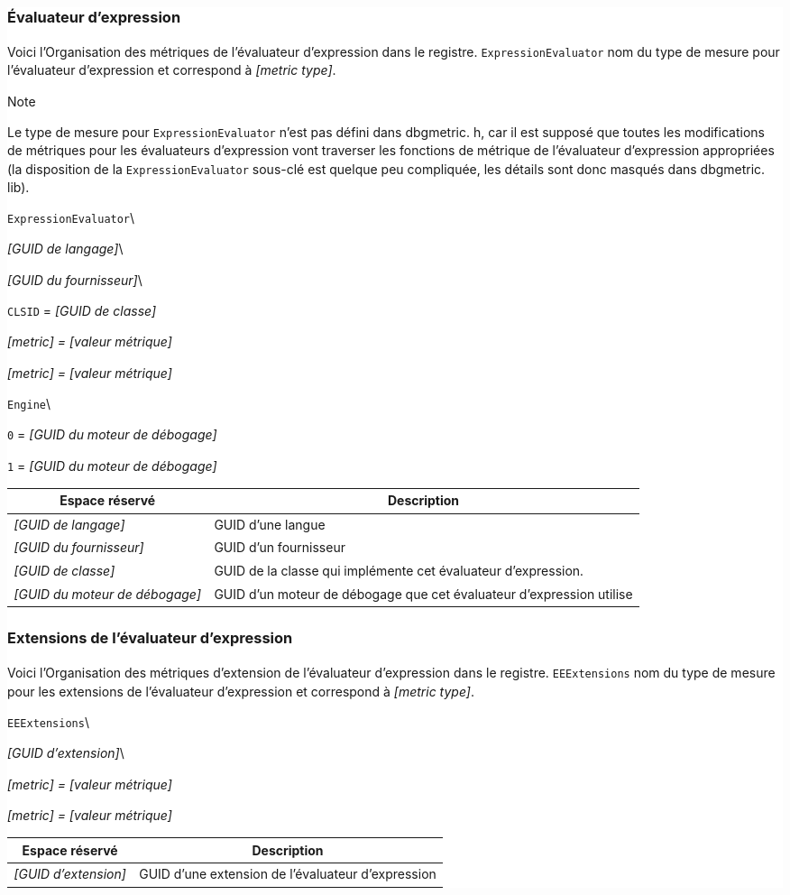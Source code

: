 ### <a name="expression-evaluators"></a>Évaluateur d’expression
 Voici l’Organisation des métriques de l’évaluateur d’expression dans le registre. `ExpressionEvaluator` nom du type de mesure pour l’évaluateur d’expression et correspond à *[metric type]*.

> [!NOTE]
> Le type de mesure pour `ExpressionEvaluator` n’est pas défini dans dbgmetric. h, car il est supposé que toutes les modifications de métriques pour les évaluateurs d’expression vont traverser les fonctions de métrique de l’évaluateur d’expression appropriées (la disposition de la `ExpressionEvaluator` sous-clé est quelque peu compliquée, les détails sont donc masqués dans dbgmetric. lib).

 `ExpressionEvaluator`\

 *[GUID de langage]*\

 *[GUID du fournisseur]*\

 `CLSID` = *[GUID de classe]*

 *[metric] = [valeur métrique]*

 *[metric] = [valeur métrique]*

 `Engine`\

 `0` = *[GUID du moteur de débogage]*

 `1` = *[GUID du moteur de débogage]*

|Espace réservé|Description|
|-----------------|-----------------|
|*[GUID de langage]*|GUID d’une langue|
|*[GUID du fournisseur]*|GUID d’un fournisseur|
|*[GUID de classe]*|GUID de la classe qui implémente cet évaluateur d’expression.|
|*[GUID du moteur de débogage]*|GUID d’un moteur de débogage que cet évaluateur d’expression utilise|

### <a name="expression-evaluator-extensions"></a>Extensions de l’évaluateur d’expression
 Voici l’Organisation des métriques d’extension de l’évaluateur d’expression dans le registre. `EEExtensions` nom du type de mesure pour les extensions de l’évaluateur d’expression et correspond à *[metric type]*.

 `EEExtensions`\

 *[GUID d’extension]*\

 *[metric] = [valeur métrique]*

 *[metric] = [valeur métrique]*

|Espace réservé|Description|
|-----------------|-----------------|
|*[GUID d’extension]*|GUID d’une extension de l’évaluateur d’expression|
